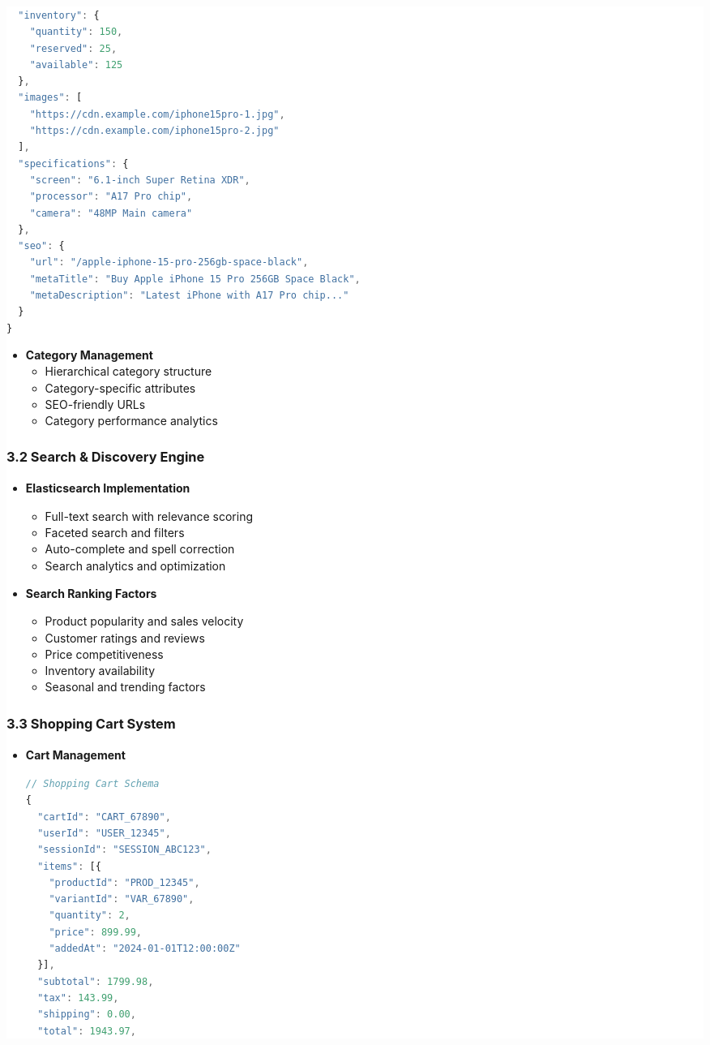   ```javascript
    "inventory": {
      "quantity": 150,
      "reserved": 25,
      "available": 125
    },
    "images": [
      "https://cdn.example.com/iphone15pro-1.jpg",
      "https://cdn.example.com/iphone15pro-2.jpg"
    ],
    "specifications": {
      "screen": "6.1-inch Super Retina XDR",
      "processor": "A17 Pro chip",
      "camera": "48MP Main camera"
    },
    "seo": {
      "url": "/apple-iphone-15-pro-256gb-space-black",
      "metaTitle": "Buy Apple iPhone 15 Pro 256GB Space Black",
      "metaDescription": "Latest iPhone with A17 Pro chip..."
    }
  }
  ```

- **Category Management**
  - Hierarchical category structure
  - Category-specific attributes
  - SEO-friendly URLs
  - Category performance analytics

### 3.2 Search & Discovery Engine

- **Elasticsearch Implementation**

  - Full-text search with relevance scoring
  - Faceted search and filters
  - Auto-complete and spell correction
  - Search analytics and optimization

- **Search Ranking Factors**
  - Product popularity and sales velocity
  - Customer ratings and reviews
  - Price competitiveness
  - Inventory availability
  - Seasonal and trending factors

### 3.3 Shopping Cart System

- **Cart Management**

  ```javascript
  // Shopping Cart Schema
  {
    "cartId": "CART_67890",
    "userId": "USER_12345",
    "sessionId": "SESSION_ABC123",
    "items": [{
      "productId": "PROD_12345",
      "variantId": "VAR_67890",
      "quantity": 2,
      "price": 899.99,
      "addedAt": "2024-01-01T12:00:00Z"
    }],
    "subtotal": 1799.98,
    "tax": 143.99,
    "shipping": 0.00,
    "total": 1943.97,
  ```